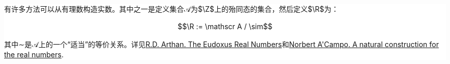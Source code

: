 有许多方法可以从有理数构造实数。其中之一是定义集合$\mathscr A$为$\Z$上的殆同态的集合，然后定义$\R$为：

$$\R := \mathscr A / \sim$$

其中$\sim$是$\mathscr A$上的一个“适当”的等价关系。详见[R.D. Arthan. The Eudoxus Real Numbers](https://arxiv.org/abs/math/0405454)和[Norbert A'Campo. A natural construction for the real numbers](https://arxiv.org/abs/math/0301015).
